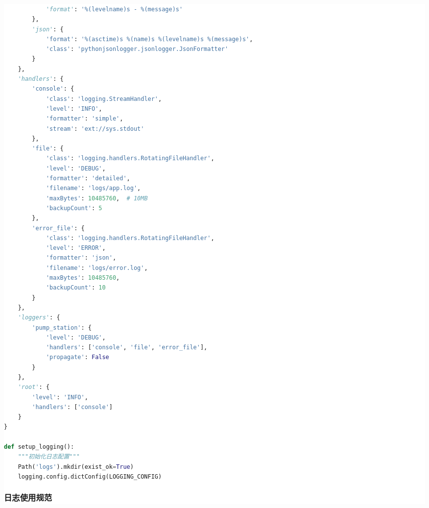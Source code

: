 ```python
            'format': '%(levelname)s - %(message)s'
        },
        'json': {
            'format': '%(asctime)s %(name)s %(levelname)s %(message)s',
            'class': 'pythonjsonlogger.jsonlogger.JsonFormatter'
        }
    },
    'handlers': {
        'console': {
            'class': 'logging.StreamHandler',
            'level': 'INFO',
            'formatter': 'simple',
            'stream': 'ext://sys.stdout'
        },
        'file': {
            'class': 'logging.handlers.RotatingFileHandler',
            'level': 'DEBUG',
            'formatter': 'detailed',
            'filename': 'logs/app.log',
            'maxBytes': 10485760,  # 10MB
            'backupCount': 5
        },
        'error_file': {
            'class': 'logging.handlers.RotatingFileHandler',
            'level': 'ERROR',
            'formatter': 'json',
            'filename': 'logs/error.log',
            'maxBytes': 10485760,
            'backupCount': 10
        }
    },
    'loggers': {
        'pump_station': {
            'level': 'DEBUG',
            'handlers': ['console', 'file', 'error_file'],
            'propagate': False
        }
    },
    'root': {
        'level': 'INFO',
        'handlers': ['console']
    }
}

def setup_logging():
    """初始化日志配置"""
    Path('logs').mkdir(exist_ok=True)
    logging.config.dictConfig(LOGGING_CONFIG)
```

### 日志使用规范
